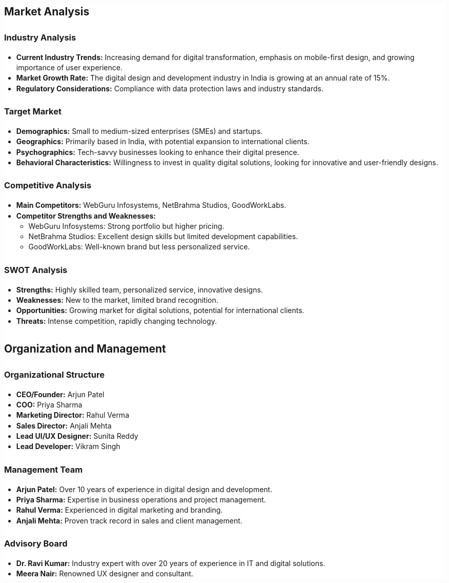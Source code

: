 ## Market Analysis

### Industry Analysis
- **Current Industry Trends:** Increasing demand for digital transformation, emphasis on mobile-first design, and growing importance of user experience.
- **Market Growth Rate:** The digital design and development industry in India is growing at an annual rate of 15%.
- **Regulatory Considerations:** Compliance with data protection laws and industry standards.

### Target Market
- **Demographics:** Small to medium-sized enterprises (SMEs) and startups.
- **Geographics:** Primarily based in India, with potential expansion to international clients.
- **Psychographics:** Tech-savvy businesses looking to enhance their digital presence.
- **Behavioral Characteristics:** Willingness to invest in quality digital solutions, looking for innovative and user-friendly designs.

### Competitive Analysis
- **Main Competitors:** WebGuru Infosystems, NetBrahma Studios, GoodWorkLabs.
- **Competitor Strengths and Weaknesses:** 
  - WebGuru Infosystems: Strong portfolio but higher pricing.
  - NetBrahma Studios: Excellent design skills but limited development capabilities.
  - GoodWorkLabs: Well-known brand but less personalized service.

### SWOT Analysis
- **Strengths:** Highly skilled team, personalized service, innovative designs.
- **Weaknesses:** New to the market, limited brand recognition.
- **Opportunities:** Growing market for digital solutions, potential for international clients.
- **Threats:** Intense competition, rapidly changing technology.

## Organization and Management

### Organizational Structure
- **CEO/Founder:** Arjun Patel
- **COO:** Priya Sharma
- **Marketing Director:** Rahul Verma
- **Sales Director:** Anjali Mehta
- **Lead UI/UX Designer:** Sunita Reddy
- **Lead Developer:** Vikram Singh

### Management Team
- **Arjun Patel:** Over 10 years of experience in digital design and development.
- **Priya Sharma:** Expertise in business operations and project management.
- **Rahul Verma:** Experienced in digital marketing and branding.
- **Anjali Mehta:** Proven track record in sales and client management.

### Advisory Board
- **Dr. Ravi Kumar:** Industry expert with over 20 years of experience in IT and digital solutions.
- **Meera Nair:** Renowned UX designer and consultant.
